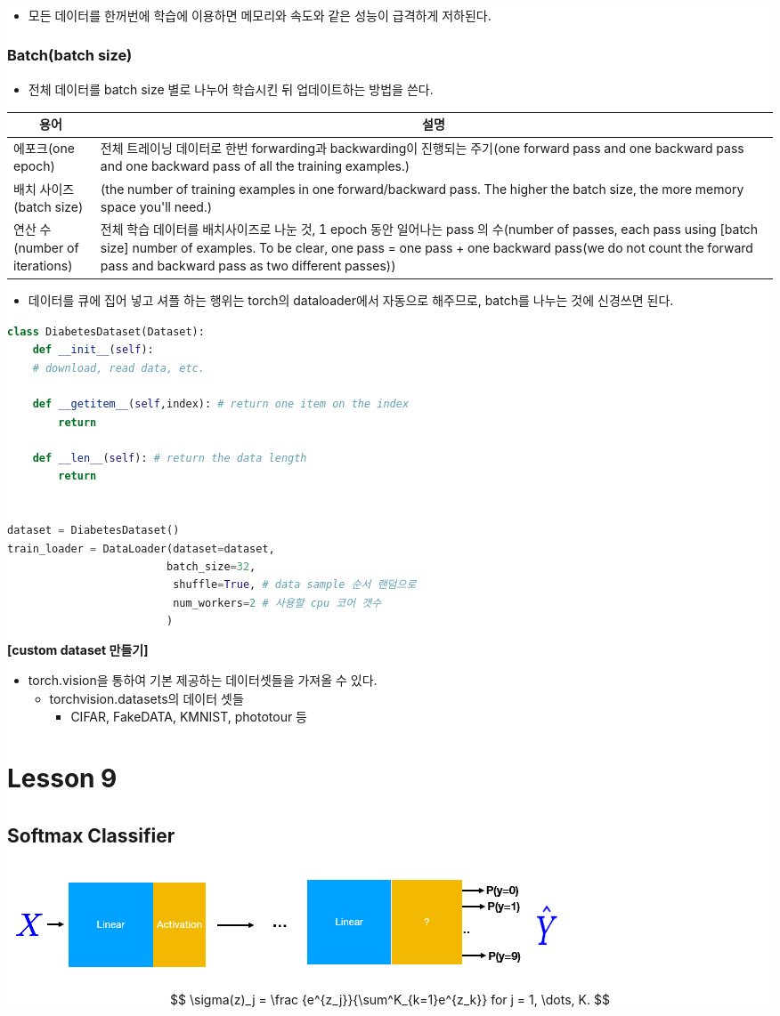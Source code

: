 - 모든 데이터를 한꺼번에 학습에 이용하면 메모리와 속도와 같은 성능이 급격하게 저하된다.

### Batch(batch size)

- 전체 데이터를 batch size 별로 나누어 학습시킨 뒤 업데이트하는 방법을 쓴다.

| 용어                          | 설명                                                         |
| ----------------------------- | ------------------------------------------------------------ |
| 에포크(one epoch)             | 전체 트레이닝 데이터로 한번 forwarding과 backwarding이 진행되는 주기(one forward pass and one backward pass and one backward pass of all the training examples.) |
| 배치 사이즈 (batch size)      | (the number of training examples in one forward/backward pass. The higher the batch size, the more memory space you'll need.) |
| 연산 수(number of iterations) | 전체 학습 데이터를 배치사이즈로 나눈 것, 1 epoch 동안 일어나는 pass 의 수(number of passes, each pass using [batch size] number of examples. To be clear, one pass = one pass + one backward pass(we do not count the forward pass and backward pass as two different passes)) |

- 데이터를 큐에 집어 넣고 셔플 하는 행위는 torch의 dataloader에서 자동으로 해주므로, batch를 나누는 것에 신경쓰면 된다.

```python
class DiabetesDataset(Dataset):
    def __init__(self):
    # download, read data, etc.
    
    def __getitem__(self,index): # return one item on the index
        return
    
    def __len__(self): # return the data length
        return 
    
   
dataset = DiabetesDataset()
train_loader = DataLoader(dataset=dataset,
                         batch_size=32,
                          shuffle=True, # data sample 순서 랜덤으로
                          num_workers=2 # 사용할 cpu 코어 갯수
                         )   
```

**[custom dataset 만들기]**

- torch.vision을 통하여 기본 제공하는 데이터셋들을 가져올 수 있다.
  - torchvision.datasets의 데이터 셋들
    - CIFAR, FakeDATA, KMNIST, phototour 등

# Lesson 9

## Softmax Classifier



![image-20210203031816235](PyTorchZeroToAll.assets/image-20210203031816235.png)
$$
\sigma(z)_j = \frac {e^{z_j}}{\sum^K_{k=1}e^{z_k}} for j = 1, \dots, K.
$$